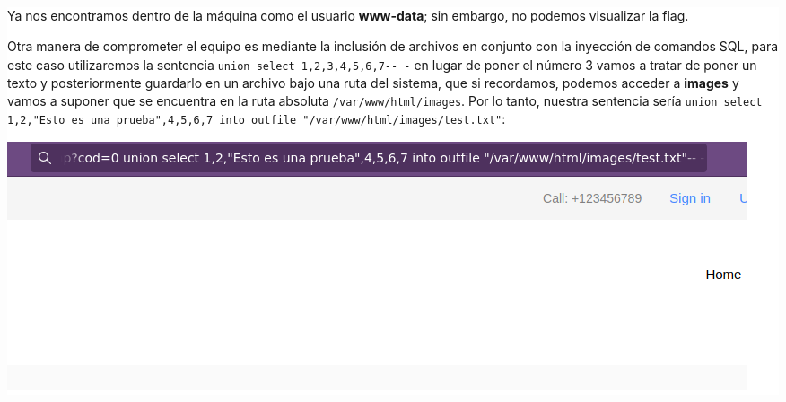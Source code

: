 Ya nos encontramos dentro de la máquina como el usuario **www-data**; sin embargo, no podemos visualizar la flag.

Otra manera de comprometer el equipo es mediante la inclusión de archivos en conjunto con la inyección de comandos SQL, para este caso utilizaremos la sentencia `union select 1,2,3,4,5,6,7-- -` en lugar de poner el número 3 vamos a tratar de poner un texto y posteriormente guardarlo en un archivo bajo una ruta del sistema, que si recordamos, podemos acceder a **images** y vamos a suponer que se encuentra en la ruta absoluta `/var/www/html/images`. Por lo tanto, nuestra sentencia sería `union select 1,2,"Esto es una prueba",4,5,6,7 into outfile "/var/www/html/images/test.txt"`:

![""](/assets/images/htb-jarvis/jarvis-web7.png)
